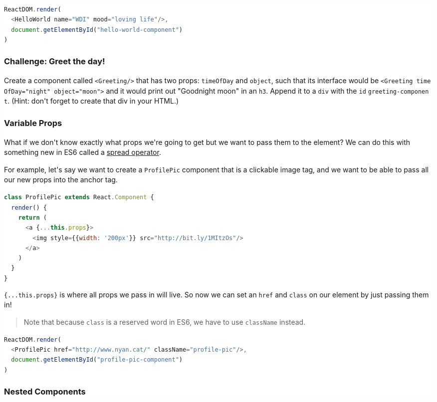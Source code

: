 ```js
ReactDOM.render(
  <HelloWorld name="WDI" mood="loving life"/>,
  document.getElementById("hello-world-component")
)
```






### Challenge: Greet the day!

Create a component called `<Greeting/>` that has two props: `timeOfDay` and `object`, such that its interface would be `<Greeting timeOfDay="night" object="moon">` and it would print out "Goodnight moon" in an `h3`. Append it to a `div` with the `id` `greeting-component`. (Hint: don't forget to create that div in your HTML.)







### Variable Props

What if we don't know exactly what props we're going to get but we want to pass them to the element? We can do this with something new in ES6 called a [spread operator](https://developer.mozilla.org/en-US/docs/Web/JavaScript/Reference/Operators/Spread_operator).

For example, let's say we want to create a `ProfilePic` component that is a clickable image tag, and we want to be able to pass all our new props into the anchor tag.

```js
class ProfilePic extends React.Component {
  render() {
    return (
      <a {...this.props}>
        <img style={{width: '200px'}} src="http://bit.ly/1MItzOs"/>
      </a>
    )
  }
}
```

`{...this.props}` is where all props we pass in will live. So now we can set an `href` and `class` on our element by just passing them in!

>Note that because `class` is a reserved word in ES6, we have to use `className` instead.

```js
ReactDOM.render(
  <ProfilePic href="http://www.nyan.cat/" className="profile-pic"/>,
  document.getElementById("profile-pic-component")
)
```



### Nested Components
